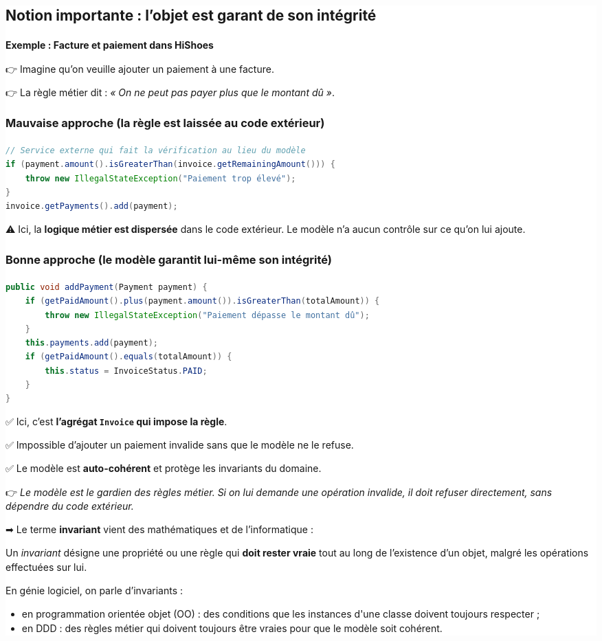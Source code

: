 ## Notion importante : l’objet est garant de son intégrité

**Exemple : Facture et paiement dans HiShoes**

👉 Imagine qu’on veuille ajouter un paiement à une facture.

👉 La règle métier dit : *« On ne peut pas payer plus que le montant dû »*.

### Mauvaise approche (la règle est laissée au code extérieur)

```java
// Service externe qui fait la vérification au lieu du modèle
if (payment.amount().isGreaterThan(invoice.getRemainingAmount())) {
    throw new IllegalStateException("Paiement trop élevé");
}
invoice.getPayments().add(payment);
```

⚠ Ici, la **logique métier est dispersée** dans le code extérieur. Le modèle n’a aucun contrôle sur ce qu’on lui ajoute.

### Bonne approche (le modèle garantit lui-même son intégrité)

```java
public void addPayment(Payment payment) {
    if (getPaidAmount().plus(payment.amount()).isGreaterThan(totalAmount)) {
        throw new IllegalStateException("Paiement dépasse le montant dû");
    }
    this.payments.add(payment);
    if (getPaidAmount().equals(totalAmount)) {
        this.status = InvoiceStatus.PAID;
    }
}

```

✅ Ici, c’est **l’agrégat `Invoice` qui impose la règle**.

✅ Impossible d’ajouter un paiement invalide sans que le modèle ne le refuse.

✅ Le modèle est **auto-cohérent** et protège les invariants du domaine.

👉 *Le modèle est le gardien des règles métier. Si on lui demande une opération invalide, il doit refuser directement, sans dépendre du code extérieur.*

➡ Le terme **invariant** vient des mathématiques et de l’informatique :

Un *invariant* désigne une propriété ou une règle qui **doit rester vraie** tout au long de l’existence d’un objet, malgré les opérations effectuées sur lui.

En génie logiciel, on parle d’invariants :

- en programmation orientée objet (OO) : des conditions que les instances d'une classe doivent toujours respecter ;
- en DDD : des règles métier qui doivent toujours être vraies pour que le modèle soit cohérent.
